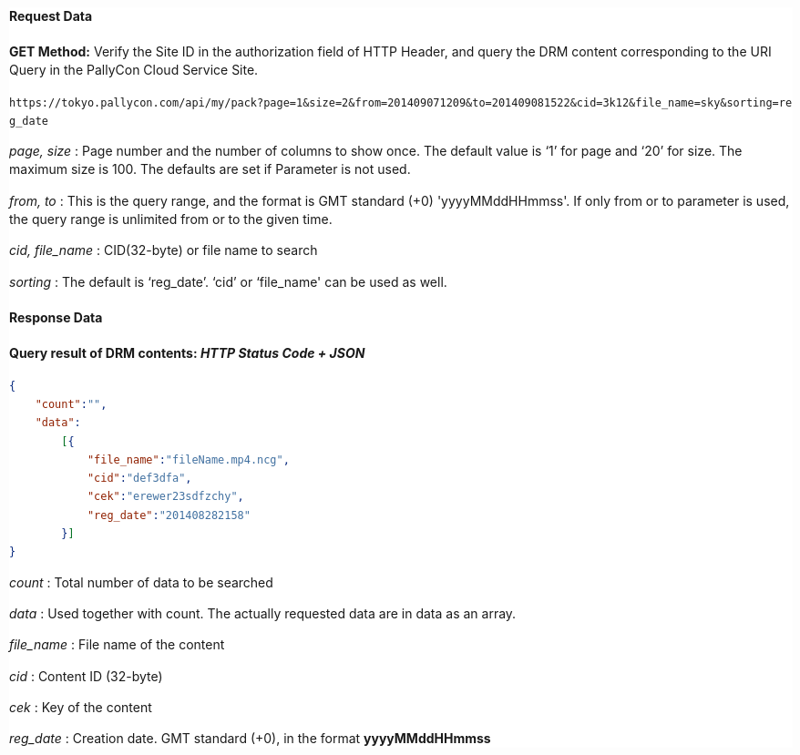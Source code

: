 
#### Request Data
**GET Method:** Verify the Site ID in the authorization field of HTTP Header, and query the DRM content corresponding to the URI Query in the PallyCon Cloud Service Site.  

`https://tokyo.pallycon.com/api/my/pack?page=1&size=2&from=201409071209&to=201409081522&cid=3k12&file_name=sky&sorting=reg_date` 

_page, size_
: Page number and the number of columns to show once. The default value is ‘1’ for page and ‘20’ for size. The maximum size is 100. The defaults are set if Parameter is not used. 

_from, to_
: This is the query range, and the format is GMT standard (+0) 'yyyyMMddHHmmss'.
 If only from or to parameter is used, the query range is unlimited from or to the given time. 

_cid, file_name_
: CID(32-byte) or file name to search

_sorting_
: The default is ‘reg_date’. ‘cid’ or ‘file_name' can be used as well.




#### Response Data
**Query result of DRM contents: _HTTP Status Code + JSON_**

```json
{
	"count":"",
	"data": 
		[{
			"file_name":"fileName.mp4.ncg",
			"cid":"def3dfa",
			"cek":"erewer23sdfzchy",
			"reg_date":"201408282158"
		}]
}
```

_count_
: Total number of data to be searched

_data_
: Used together with count. The actually requested data are in data as an array. 

_file_name_
: File name of the content

_cid_
: Content ID (32-byte)

_cek_
: Key of the content

_reg_date_
: Creation date. GMT standard (+0), in the format **yyyyMMddHHmmss**
